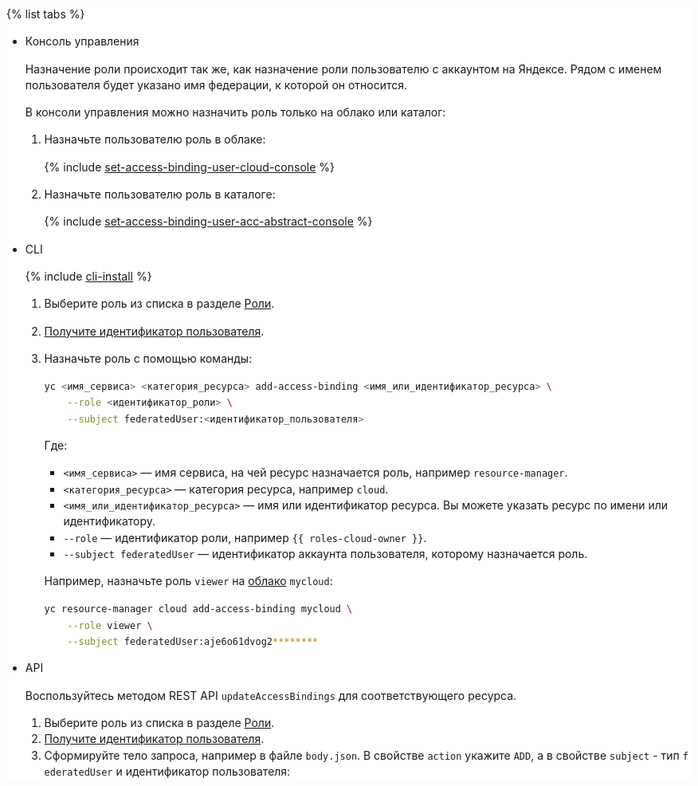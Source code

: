 {% list tabs %}

- Консоль управления

    Назначение роли происходит так же, как назначение роли пользователю с аккаунтом на Яндексе. Рядом с именем пользователя будет указано имя федерации, к которой он относится.

    В консоли управления можно назначить роль только на облако или каталог:

    1. Назначьте пользователю роль в облаке:

        {% include [set-access-binding-user-cloud-console](../../../_includes/resource-manager/set-access-binding-user-cloud-console.md) %}

    1. Назначьте пользователю роль в каталоге:

        {% include [set-access-binding-user-acc-abstract-console](../../../_includes/resource-manager/set-access-binding-user-acc-abstract-console.md) %}

- CLI

    {% include [cli-install](../../../_includes/cli-install.md) %}

    1. Выберите роль из списка в разделе [Роли](../../concepts/access-control/roles.md).
    1. [Получите идентификатор пользователя](../users/get.md).
    1. Назначьте роль с помощью команды:

        ```bash
        yc <имя_сервиса> <категория_ресурса> add-access-binding <имя_или_идентификатор_ресурса> \
            --role <идентификатор_роли> \
            --subject federatedUser:<идентификатор_пользователя>
        ```

        Где:

        * `<имя_сервиса>` — имя сервиса, на чей ресурс назначается роль, например `resource-manager`.
        * `<категория_ресурса>` — категория ресурса, например `cloud`.
        * `<имя_или_идентификатор_ресурса>` — имя или идентификатор ресурса. Вы можете указать ресурс по имени или идентификатору.
        * `--role` — идентификатор роли, например `{{ roles-cloud-owner }}`.
        * `--subject federatedUser` — идентификатор аккаунта пользователя, которому назначается роль.

        Например, назначьте роль `viewer` на [облако](../../../resource-manager/concepts/resources-hierarchy.md#folder) `mycloud`:

        ```bash
        yc resource-manager cloud add-access-binding mycloud \
            --role viewer \
            --subject federatedUser:aje6o61dvog2********
        ```

- API

    Воспользуйтесь методом REST API `updateAccessBindings` для соответствующего ресурса.

    1. Выберите роль из списка в разделе [Роли](../../concepts/access-control/roles.md).
    1. [Получите идентификатор пользователя](../users/get.md).
    1. Сформируйте тело запроса, например в файле `body.json`. В свойстве `action` укажите `ADD`, а в свойстве `subject` - тип `federatedUser` и идентификатор пользователя:
